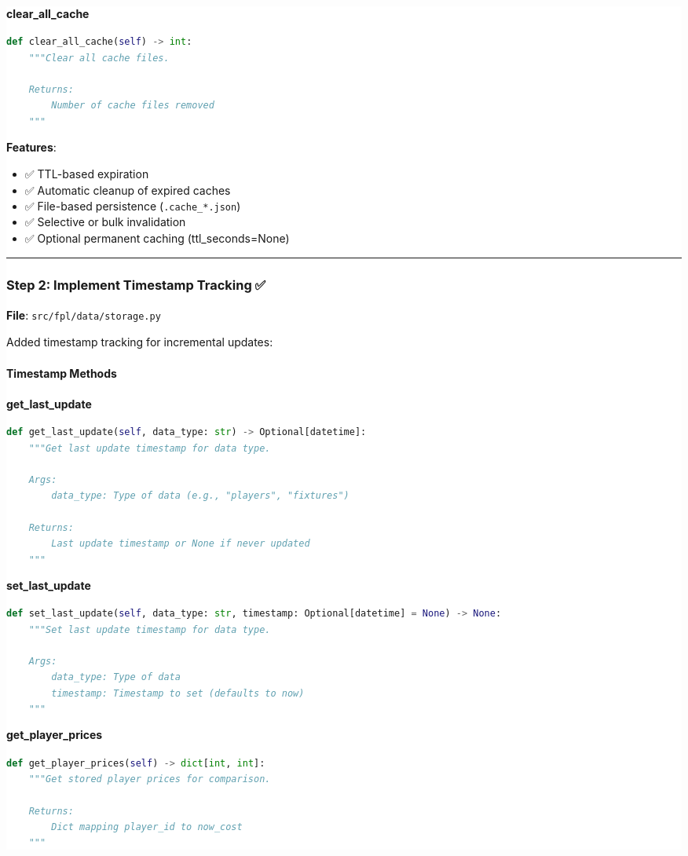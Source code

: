 **clear_all_cache**
```python
def clear_all_cache(self) -> int:
    """Clear all cache files.

    Returns:
        Number of cache files removed
    """
```

**Features**:
- ✅ TTL-based expiration
- ✅ Automatic cleanup of expired caches
- ✅ File-based persistence (`.cache_*.json`)
- ✅ Selective or bulk invalidation
- ✅ Optional permanent caching (ttl_seconds=None)

---

### Step 2: Implement Timestamp Tracking ✅

**File**: `src/fpl/data/storage.py`

Added timestamp tracking for incremental updates:

#### Timestamp Methods

**get_last_update**
```python
def get_last_update(self, data_type: str) -> Optional[datetime]:
    """Get last update timestamp for data type.

    Args:
        data_type: Type of data (e.g., "players", "fixtures")

    Returns:
        Last update timestamp or None if never updated
    """
```

**set_last_update**
```python
def set_last_update(self, data_type: str, timestamp: Optional[datetime] = None) -> None:
    """Set last update timestamp for data type.

    Args:
        data_type: Type of data
        timestamp: Timestamp to set (defaults to now)
    """
```

**get_player_prices**
```python
def get_player_prices(self) -> dict[int, int]:
    """Get stored player prices for comparison.

    Returns:
        Dict mapping player_id to now_cost
    """
```
